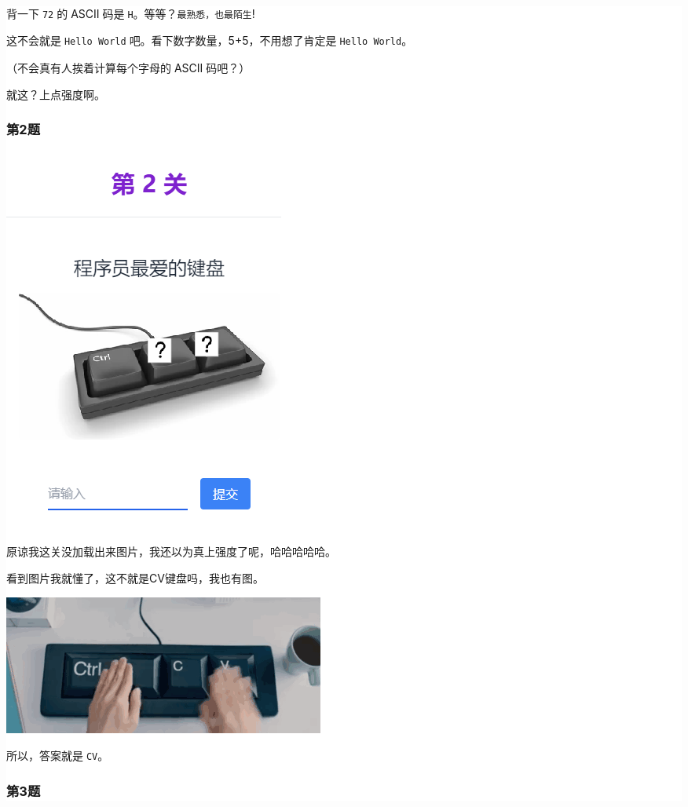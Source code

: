 背一下 `72` 的 ASCII 码是 `H`。等等？`最熟悉，也最陌生`!

这不会就是 `Hello World` 吧。看下数字数量，5+5，不用想了肯定是 `Hello World`。

（不会真有人挨着计算每个字母的 ASCII 码吧？）

就这？上点强度啊。

### 第2题
![level_2.png](../assets/images/2024-10-24-1024-2024/level_2.png)

原谅我这关没加载出来图片，我还以为真上强度了呢，哈哈哈哈哈。

看到图片我就懂了，这不就是CV键盘吗，我也有图。

![cv_keyboard.gif](../assets/images/2024-10-24-1024-2024/cv_keyboard.gif)

所以，答案就是 `CV`。

### 第3题